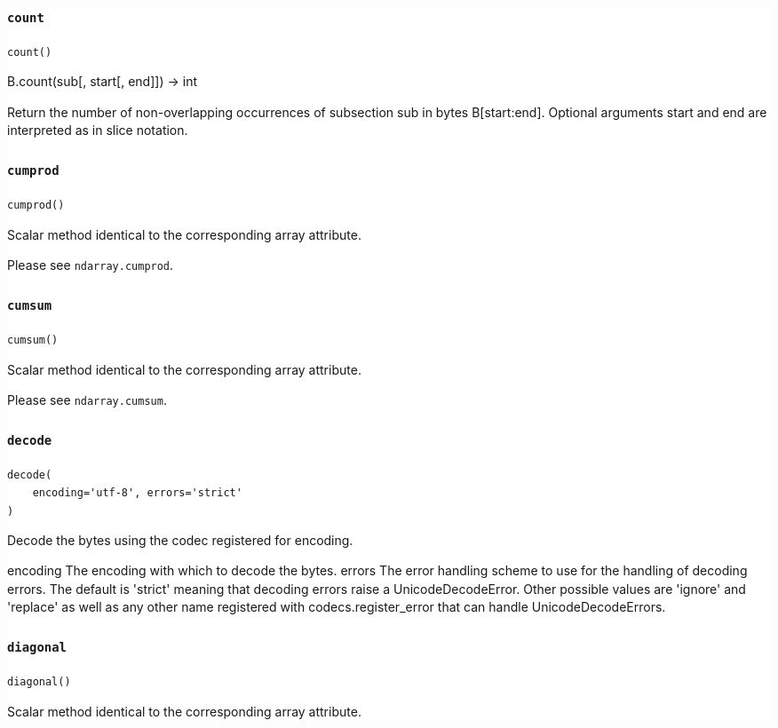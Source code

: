<h3 id="count"><code>count</code></h3>

<pre class="devsite-click-to-copy prettyprint lang-py tfo-signature-link">
<code>count()
</code></pre>

B.count(sub[, start[, end]]) -> int


Return the number of non-overlapping occurrences of subsection sub in
bytes B[start:end].  Optional arguments start and end are interpreted
as in slice notation.

<h3 id="cumprod"><code>cumprod</code></h3>

<pre class="devsite-click-to-copy prettyprint lang-py tfo-signature-link">
<code>cumprod()
</code></pre>

Scalar method identical to the corresponding array attribute.

Please see `ndarray.cumprod`.

<h3 id="cumsum"><code>cumsum</code></h3>

<pre class="devsite-click-to-copy prettyprint lang-py tfo-signature-link">
<code>cumsum()
</code></pre>

Scalar method identical to the corresponding array attribute.

Please see `ndarray.cumsum`.

<h3 id="decode"><code>decode</code></h3>

<pre class="devsite-click-to-copy prettyprint lang-py tfo-signature-link">
<code>decode(
    encoding=&#x27;utf-8&#x27;, errors=&#x27;strict&#x27;
)
</code></pre>

Decode the bytes using the codec registered for encoding.

encoding
  The encoding with which to decode the bytes.
errors
  The error handling scheme to use for the handling of decoding errors.
  The default is 'strict' meaning that decoding errors raise a
  UnicodeDecodeError. Other possible values are 'ignore' and 'replace'
  as well as any other name registered with codecs.register_error that
  can handle UnicodeDecodeErrors.

<h3 id="diagonal"><code>diagonal</code></h3>

<pre class="devsite-click-to-copy prettyprint lang-py tfo-signature-link">
<code>diagonal()
</code></pre>

Scalar method identical to the corresponding array attribute.
